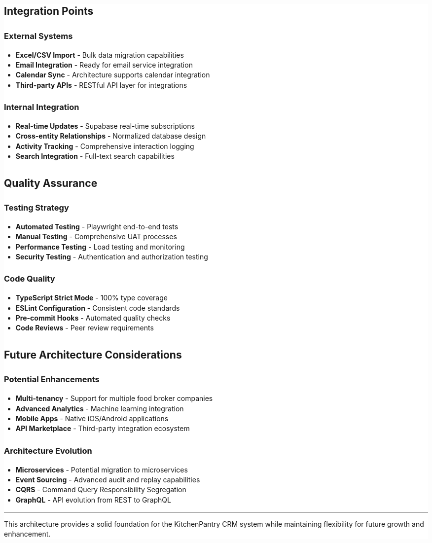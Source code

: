 ## Integration Points

### External Systems
- **Excel/CSV Import** - Bulk data migration capabilities
- **Email Integration** - Ready for email service integration
- **Calendar Sync** - Architecture supports calendar integration
- **Third-party APIs** - RESTful API layer for integrations

### Internal Integration
- **Real-time Updates** - Supabase real-time subscriptions
- **Cross-entity Relationships** - Normalized database design
- **Activity Tracking** - Comprehensive interaction logging
- **Search Integration** - Full-text search capabilities

## Quality Assurance

### Testing Strategy
- **Automated Testing** - Playwright end-to-end tests
- **Manual Testing** - Comprehensive UAT processes
- **Performance Testing** - Load testing and monitoring
- **Security Testing** - Authentication and authorization testing

### Code Quality
- **TypeScript Strict Mode** - 100% type coverage
- **ESLint Configuration** - Consistent code standards
- **Pre-commit Hooks** - Automated quality checks
- **Code Reviews** - Peer review requirements

## Future Architecture Considerations

### Potential Enhancements
- **Multi-tenancy** - Support for multiple food broker companies
- **Advanced Analytics** - Machine learning integration
- **Mobile Apps** - Native iOS/Android applications
- **API Marketplace** - Third-party integration ecosystem

### Architecture Evolution
- **Microservices** - Potential migration to microservices
- **Event Sourcing** - Advanced audit and replay capabilities  
- **CQRS** - Command Query Responsibility Segregation
- **GraphQL** - API evolution from REST to GraphQL

---

This architecture provides a solid foundation for the KitchenPantry CRM system while maintaining flexibility for future growth and enhancement.